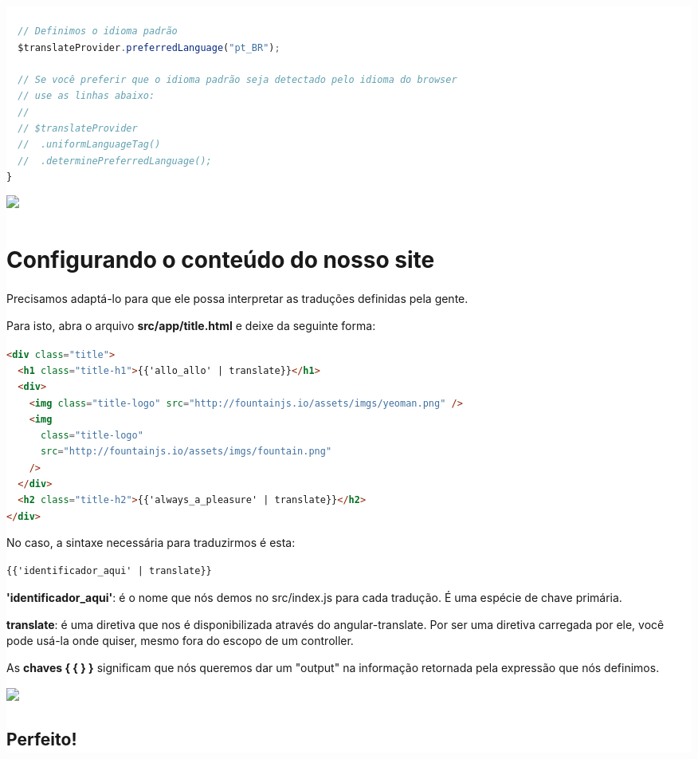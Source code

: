 ```js

  // Definimos o idioma padrão
  $translateProvider.preferredLanguage("pt_BR");

  // Se você preferir que o idioma padrão seja detectado pelo idioma do browser
  // use as linhas abaixo:
  //
  // $translateProvider
  //  .uniformLanguageTag()
  //  .determinePreferredLanguage();
}
```

![](https://media.giphy.com/media/e5BASCeekXYoo/giphy.gif)

# Configurando o conteúdo do nosso site

Precisamos adaptá-lo para que ele possa interpretar as traduções definidas pela gente.

Para isto, abra o arquivo **src/app/title.html** e deixe da seguinte forma:

```html
<div class="title">
  <h1 class="title-h1">{{'allo_allo' | translate}}</h1>
  <div>
    <img class="title-logo" src="http://fountainjs.io/assets/imgs/yeoman.png" />
    <img
      class="title-logo"
      src="http://fountainjs.io/assets/imgs/fountain.png"
    />
  </div>
  <h2 class="title-h2">{{'always_a_pleasure' | translate}}</h2>
</div>
```

No caso, a sintaxe necessária para traduzirmos é esta:

```html
{{'identificador_aqui' | translate}}
```

**'identificador_aqui'**: é o nome que nós demos no src/index.js para cada tradução. É uma espécie de chave primária.

**translate**: é uma diretiva que nos é disponibilizada através do angular-translate. Por ser uma diretiva carregada por ele, você pode usá-la onde quiser, mesmo fora do escopo de um controller.

As **chaves { { } }** significam que nós queremos dar um "output" na informação retornada pela expressão que nós definimos.

![](https://media.giphy.com/media/CRNx7WgCoZfAQ/giphy.gif)

## Perfeito!
